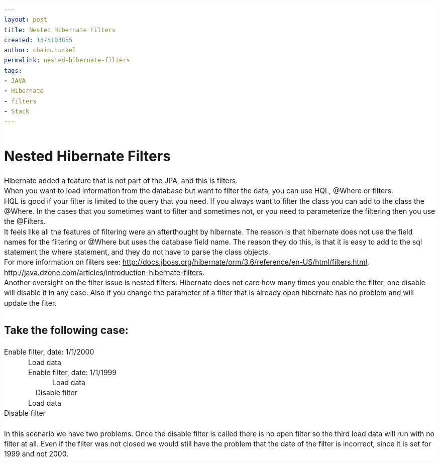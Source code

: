 ```yaml
---
layout: post
title: Nested Hibernate Filters
created: 1375103855
author: chaim.turkel
permalink: nested-hibernate-filters
tags:
- JAVA
- Hibernate
- filters
- Stack
---
```

<h1>
	Nested Hibernate Filters<o:p></o:p></h1>
<div class="MsoNormal">
	Hibernate added a feature that is not part of the JPA, and this is filters. <o:p></o:p></div>
<div class="MsoNormal">
	When you want to load information from the database but want to filter the data, you can use HQL, @Where or filters.<o:p></o:p></div>
<div class="MsoNormal">
	HQL is good if your filter is limited to the query that you need. If you always want to filter the class you can add to the class the @Where. In the cases that you sometimes want to filter and sometimes not, or you need to parameterize the filtering then you use the @Filters.<o:p></o:p></div>
<div class="MsoNormal">
	It feels like all the features of filtering were an afterthought by hibernate. The reason is that hibernate does not use the field names for the filtering or @Where but uses the database field name. The reason they do this, is that it is easy to add to the sql statement the where statement, and they do not have to parse the class objects.<o:p></o:p></div>
<div class="MsoNormal">
	For more information on filters see: <a href="http://docs.jboss.org/hibernate/orm/3.6/reference/en-US/html/filters.html">http://docs.jboss.org/hibernate/orm/3.6/reference/en-US/html/filters.html</a>, <a href="http://java.dzone.com/articles/introduction-hibernate-filters">http://java.dzone.com/articles/introduction-hibernate-filters</a>.<o:p></o:p></div>
<div class="MsoNormal">
	Another oversight on the filter issue is nested filters. Hibernate does not care how many times you enable the filter, one disable will disable it in any case. Also if you change the parameter of a filter that is already open hibernate has no problem and will update the fiter.<o:p></o:p></div>
<h2>
	Take the following case:<o:p></o:p></h2>
<div class="MsoNormal">
	Enable filter, date: 1/1/2000<o:p></o:p></div>
<div class="MsoNormal" style="text-indent: .5in;">
	Load data<o:p></o:p></div>
<div class="MsoNormal" style="text-indent: .5in;">
	Enable filter, date: 1/1/1999<o:p></o:p></div>
<div class="MsoNormal" style="margin-left: .5in; text-indent: .5in;">
	Load data<o:p></o:p></div>
<div class="MsoNormal">
	&nbsp;&nbsp;&nbsp;&nbsp;&nbsp;&nbsp;&nbsp;&nbsp;&nbsp;&nbsp;&nbsp;&nbsp;&nbsp;&nbsp;&nbsp; Disable filter<o:p></o:p></div>
<div class="MsoNormal" style="text-indent: .5in;">
	Load data<o:p></o:p></div>
<div class="MsoNormal">
	Disable filter<o:p></o:p></div>
<div class="MsoNormal">
	&nbsp;</div>
<div class="MsoNormal">
	In this scenario we have two problems. Once the disable filter is called there is no open filter so the third load data will run with no filter at all. Even if the filter was not closed we would still have the problem that the date of the filter is incorrect, since it is set for 1999 and not 2000.<o:p></o:p></div>
